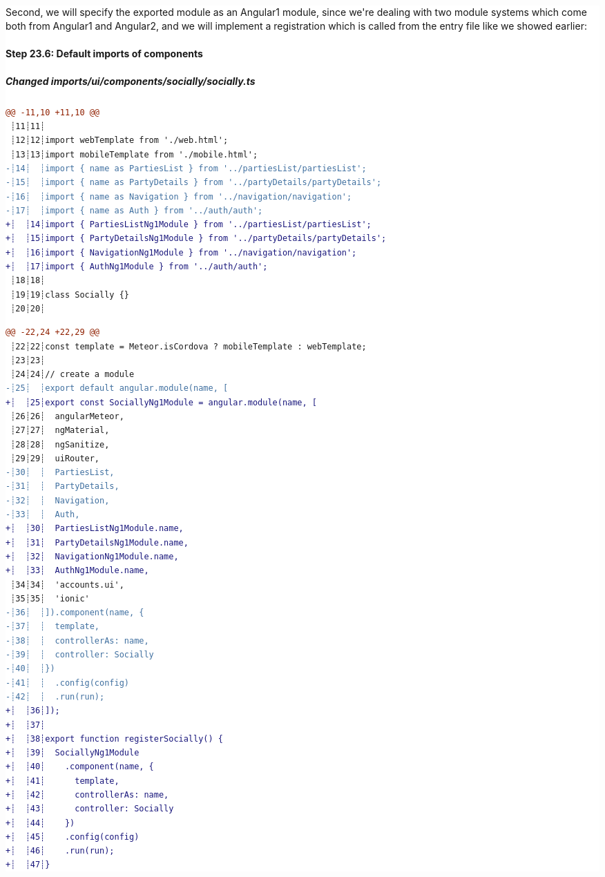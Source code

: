 Second, we will specify the exported module as an Angular1 module, since we're dealing with two module systems which come both from Angular1 and Angular2, and we will implement a registration which is called from the entry file like we showed earlier:

[{]: <helper> (diff_step 23.6)
#### Step 23.6: Default imports of components

##### Changed imports/ui/components/socially/socially.ts
```diff
@@ -11,10 +11,10 @@
 ┊11┊11┊
 ┊12┊12┊import webTemplate from './web.html';
 ┊13┊13┊import mobileTemplate from './mobile.html';
-┊14┊  ┊import { name as PartiesList } from '../partiesList/partiesList';
-┊15┊  ┊import { name as PartyDetails } from '../partyDetails/partyDetails';
-┊16┊  ┊import { name as Navigation } from '../navigation/navigation';
-┊17┊  ┊import { name as Auth } from '../auth/auth';
+┊  ┊14┊import { PartiesListNg1Module } from '../partiesList/partiesList';
+┊  ┊15┊import { PartyDetailsNg1Module } from '../partyDetails/partyDetails';
+┊  ┊16┊import { NavigationNg1Module } from '../navigation/navigation';
+┊  ┊17┊import { AuthNg1Module } from '../auth/auth';
 ┊18┊18┊
 ┊19┊19┊class Socially {}
 ┊20┊20┊
```
```diff
@@ -22,24 +22,29 @@
 ┊22┊22┊const template = Meteor.isCordova ? mobileTemplate : webTemplate;
 ┊23┊23┊
 ┊24┊24┊// create a module
-┊25┊  ┊export default angular.module(name, [
+┊  ┊25┊export const SociallyNg1Module = angular.module(name, [
 ┊26┊26┊  angularMeteor,
 ┊27┊27┊  ngMaterial,
 ┊28┊28┊  ngSanitize,
 ┊29┊29┊  uiRouter,
-┊30┊  ┊  PartiesList,
-┊31┊  ┊  PartyDetails,
-┊32┊  ┊  Navigation,
-┊33┊  ┊  Auth,
+┊  ┊30┊  PartiesListNg1Module.name,
+┊  ┊31┊  PartyDetailsNg1Module.name,
+┊  ┊32┊  NavigationNg1Module.name,
+┊  ┊33┊  AuthNg1Module.name,
 ┊34┊34┊  'accounts.ui',
 ┊35┊35┊  'ionic'
-┊36┊  ┊]).component(name, {
-┊37┊  ┊  template,
-┊38┊  ┊  controllerAs: name,
-┊39┊  ┊  controller: Socially
-┊40┊  ┊})
-┊41┊  ┊  .config(config)
-┊42┊  ┊  .run(run);
+┊  ┊36┊]);
+┊  ┊37┊
+┊  ┊38┊export function registerSocially() {
+┊  ┊39┊  SociallyNg1Module
+┊  ┊40┊    .component(name, {
+┊  ┊41┊      template,
+┊  ┊42┊      controllerAs: name,
+┊  ┊43┊      controller: Socially
+┊  ┊44┊    })
+┊  ┊45┊    .config(config)
+┊  ┊46┊    .run(run);
+┊  ┊47┊}
```

[{]: <region> (header)
[}]: #
[{]: <region> (body)
[{]: <helper> (diff_step 23.3)
[}]: #
[{]: <helper> (diff_step 23.4)
[}]: #
[{]: <helper> (diff_step 23.5)
[}]: #
[}]: #
[{]: <helper> (diff_step 23.8)
[}]: #
[{]: <helper> (diff_step 23.9)
[}]: #
[{]: <helper> (diff_step 23.10)
[}]: #
[{]: <helper> (diff_step 23.11)
[}]: #
[{]: <helper> (diff_step 23.12)
[}]: #
[{]: <helper> (diff_step 23.13)
[}]: #
[{]: <helper> (diff_step 23.14)
[}]: #
[{]: <helper> (diff_step 23.15)
[}]: #
[{]: <helper> (diff_step 23.16)
[}]: #
[{]: <helper> (diff_step 23.17)
[}]: #
[{]: <helper> (diff_step 23.18)
[}]: #
[{]: <helper> (diff_step 23.19)
[}]: #
[{]: <helper> (diff_step 23.20)
[}]: #
[{]: <helper> (diff_step 23.21)
[}]: #
[{]: <helper> (diff_step 23.22)
[}]: #
[{]: <helper> (diff_step 23.23)
[}]: #
[{]: <helper> (diff_step 23.24)
[}]: #
[{]: <helper> (diff_step 23.25)
[}]: #
[{]: <helper> (diff_step 23.26)
[}]: #
[{]: <helper> (diff_step 23.27)
[}]: #
[{]: <helper> (diff_step 23.28)
[}]: #
[{]: <helper> (diff_step 23.29)
[}]: #
[{]: <helper> (diff_step 23.30)
[}]: #
[{]: <helper> (diff_step 23.31)
[}]: #
[{]: <helper> (diff_step 23.32)
[}]: #
[{]: <helper> (diff_step 23.33)
[}]: #
[{]: <helper> (diff_step 23.34)
[}]: #
[{]: <helper> (diff_step 23.35)
[}]: #
[{]: <helper> (diff_step 23.36)
[}]: #
[}]: #
[{]: <region> (footer)
[{]: <helper> (nav_step)
[}]: #
[}]: #